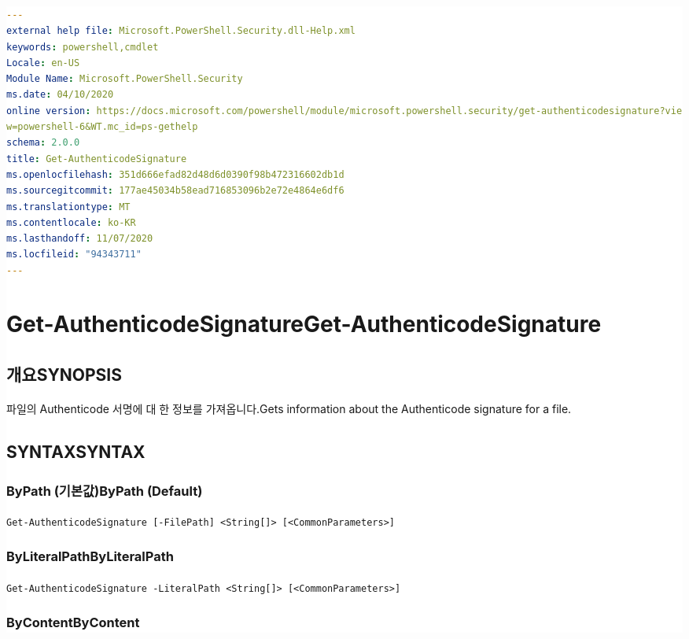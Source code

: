 ```yaml
---
external help file: Microsoft.PowerShell.Security.dll-Help.xml
keywords: powershell,cmdlet
Locale: en-US
Module Name: Microsoft.PowerShell.Security
ms.date: 04/10/2020
online version: https://docs.microsoft.com/powershell/module/microsoft.powershell.security/get-authenticodesignature?view=powershell-6&WT.mc_id=ps-gethelp
schema: 2.0.0
title: Get-AuthenticodeSignature
ms.openlocfilehash: 351d666efad82d48d6d0390f98b472316602db1d
ms.sourcegitcommit: 177ae45034b58ead716853096b2e72e4864e6df6
ms.translationtype: MT
ms.contentlocale: ko-KR
ms.lasthandoff: 11/07/2020
ms.locfileid: "94343711"
---
```

# <span data-ttu-id="9e2fa-103">Get-AuthenticodeSignature</span><span class="sxs-lookup"><span data-stu-id="9e2fa-103">Get-AuthenticodeSignature</span></span>

## <span data-ttu-id="9e2fa-104">개요</span><span class="sxs-lookup"><span data-stu-id="9e2fa-104">SYNOPSIS</span></span>
<span data-ttu-id="9e2fa-105">파일의 Authenticode 서명에 대 한 정보를 가져옵니다.</span><span class="sxs-lookup"><span data-stu-id="9e2fa-105">Gets information about the Authenticode signature for a file.</span></span>

## <span data-ttu-id="9e2fa-106">SYNTAX</span><span class="sxs-lookup"><span data-stu-id="9e2fa-106">SYNTAX</span></span>

### <span data-ttu-id="9e2fa-107">ByPath (기본값)</span><span class="sxs-lookup"><span data-stu-id="9e2fa-107">ByPath (Default)</span></span>

```
Get-AuthenticodeSignature [-FilePath] <String[]> [<CommonParameters>]
```

### <span data-ttu-id="9e2fa-108">ByLiteralPath</span><span class="sxs-lookup"><span data-stu-id="9e2fa-108">ByLiteralPath</span></span>

```
Get-AuthenticodeSignature -LiteralPath <String[]> [<CommonParameters>]
```

### <span data-ttu-id="9e2fa-109">ByContent</span><span class="sxs-lookup"><span data-stu-id="9e2fa-109">ByContent</span></span>
